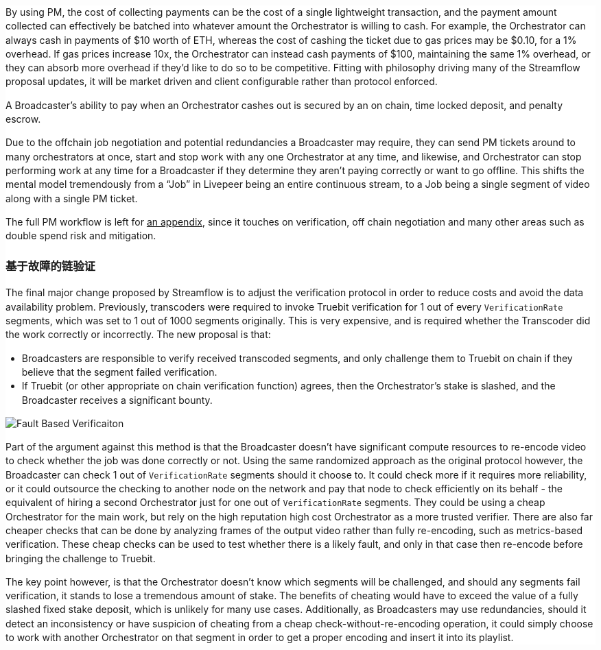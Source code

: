 By using PM, the cost of collecting payments can be the cost of a single lightweight transaction, and the payment amount collected can effectively be batched into whatever amount the Orchestrator is willing to cash. For example, the Orchestrator can always cash in payments of $10 worth of ETH, whereas the cost of cashing the ticket due to gas prices may be $0.10, for a 1% overhead. If gas prices increase 10x, the Orchestrator can instead cash payments of $100, maintaining the same 1% overhead, or they can absorb more overhead if they’d like to do so to be competitive. Fitting with philosophy driving many of the Streamflow proposal updates, it will be market driven and client configurable rather than protocol enforced. 

A Broadcaster’s ability to pay when an Orchestrator cashes out is secured by an on chain, time locked deposit, and penalty escrow. 

Due to the offchain job negotiation and potential redundancies a Broadcaster may require, they can send PM tickets around to many orchestrators at once, start and stop work with any one Orchestrator at any time, and likewise, and Orchestrator can stop performing work at any time for a Broadcaster if they determine they aren’t paying correctly or want to go offline. This shifts the mental model tremendously from a “Job” in Livepeer being an entire continuous stream, to a Job being a single segment of video along with a single PM ticket.

The full PM workflow is left for [an appendix](#appendix), since it touches on verification, off chain negotiation and many other areas such as double spend risk and mitigation.

### 基于故障的链验证
The final major change proposed by Streamflow is to adjust the verification protocol in order to reduce costs and avoid the data availability problem. Previously, transcoders were required to invoke Truebit verification for 1 out of every `VerificationRate` segments, which was set to 1 out of 1000 segments originally. This is very expensive, and is required whether the Transcoder did the work correctly or incorrectly. The new proposal is that:

* Broadcasters are responsible to verify received transcoded segments, and only challenge them to Truebit on chain if they believe that the segment failed verification.
* If Truebit (or other appropriate on chain verification function) agrees, then the Orchestrator’s stake is slashed, and the Broadcaster receives a significant bounty.

<img src="https://livepeer-dev.s3.amazonaws.com/docs/faultverification.jpg" alt="Fault Based Verificaiton">

Part of the argument against this method is that the Broadcaster doesn’t have significant compute resources to re-encode video to check whether the job was done correctly or not. Using the same randomized approach as the original protocol however, the Broadcaster can check 1 out of `VerificationRate` segments should it choose to. It could check more if it requires more reliability, or it could outsource the checking to another node on the network and pay that node to check efficiently on its behalf - the equivalent of hiring a second Orchestrator just for one out of `VerificationRate` segments. They could be using a cheap Orchestrator for the main work, but rely on the high reputation high cost Orchestrator as a more trusted verifier. There are also far cheaper checks that can be done by analyzing frames of the output video rather than fully re-encoding, such as metrics-based verification. These cheap checks can be used to test whether there is a likely fault, and only in that case then re-encode before bringing the challenge to Truebit.

The key point however, is that the Orchestrator doesn’t know which segments will be challenged, and should any segments fail verification, it stands to lose a tremendous amount of stake. The benefits of cheating would have to exceed the value of a fully slashed fixed stake deposit, which is unlikely for many use cases. Additionally, as Broadcasters may use redundancies, should it detect an inconsistency or have suspicion of cheating from a cheap check-without-re-encoding operation, it could simply choose to work with another Orchestrator on that segment in order to get a proper encoding and insert it into its playlist. 
